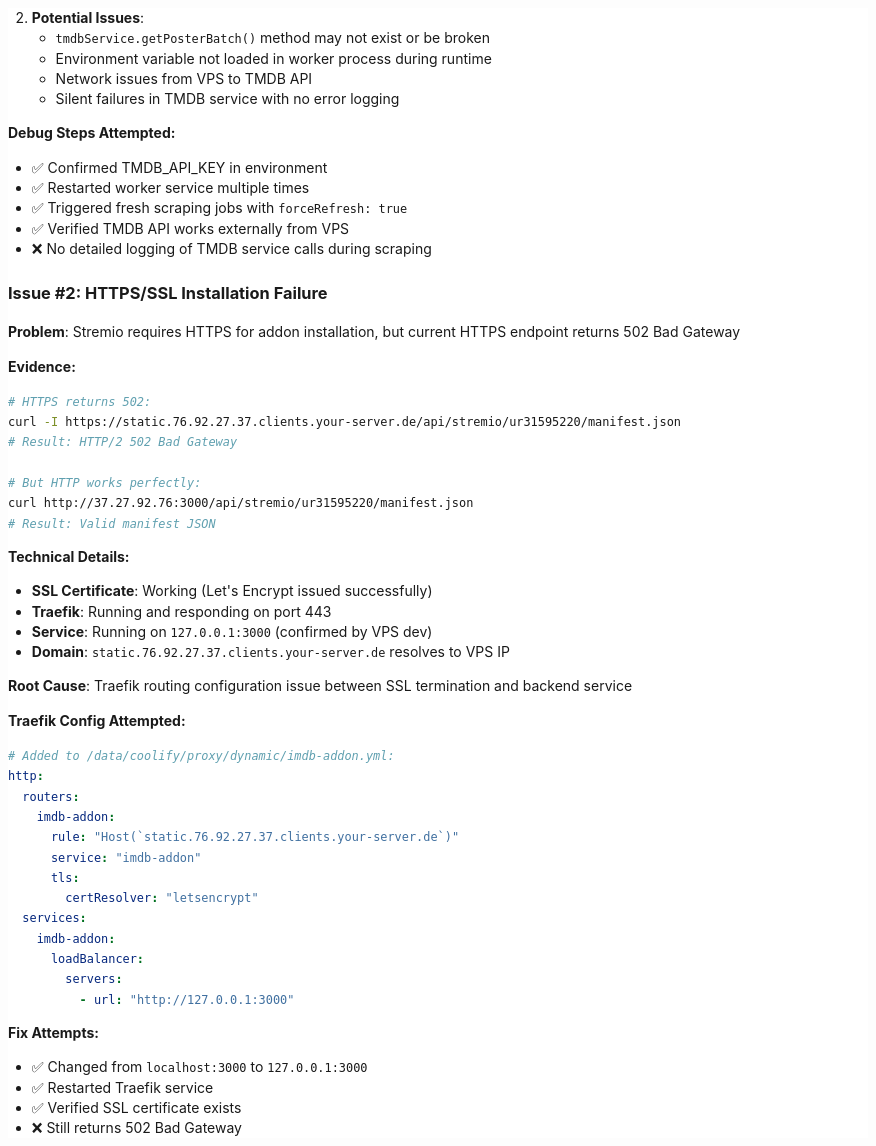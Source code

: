 2. **Potential Issues**:
   - `tmdbService.getPosterBatch()` method may not exist or be broken
   - Environment variable not loaded in worker process during runtime
   - Network issues from VPS to TMDB API
   - Silent failures in TMDB service with no error logging

**Debug Steps Attempted:**
- ✅ Confirmed TMDB_API_KEY in environment
- ✅ Restarted worker service multiple times
- ✅ Triggered fresh scraping jobs with `forceRefresh: true`
- ✅ Verified TMDB API works externally from VPS
- ❌ No detailed logging of TMDB service calls during scraping

### **Issue #2: HTTPS/SSL Installation Failure**

**Problem**: Stremio requires HTTPS for addon installation, but current HTTPS endpoint returns 502 Bad Gateway

**Evidence:**
```bash
# HTTPS returns 502:
curl -I https://static.76.92.27.37.clients.your-server.de/api/stremio/ur31595220/manifest.json
# Result: HTTP/2 502 Bad Gateway

# But HTTP works perfectly:
curl http://37.27.92.76:3000/api/stremio/ur31595220/manifest.json
# Result: Valid manifest JSON
```

**Technical Details:**
- **SSL Certificate**: Working (Let's Encrypt issued successfully)
- **Traefik**: Running and responding on port 443
- **Service**: Running on `127.0.0.1:3000` (confirmed by VPS dev)
- **Domain**: `static.76.92.27.37.clients.your-server.de` resolves to VPS IP

**Root Cause**: Traefik routing configuration issue between SSL termination and backend service

**Traefik Config Attempted:**
```yaml
# Added to /data/coolify/proxy/dynamic/imdb-addon.yml:
http:
  routers:
    imdb-addon:
      rule: "Host(`static.76.92.27.37.clients.your-server.de`)"
      service: "imdb-addon"
      tls:
        certResolver: "letsencrypt"
  services:
    imdb-addon:
      loadBalancer:
        servers:
          - url: "http://127.0.0.1:3000"
```

**Fix Attempts:**
- ✅ Changed from `localhost:3000` to `127.0.0.1:3000`
- ✅ Restarted Traefik service
- ✅ Verified SSL certificate exists
- ❌ Still returns 502 Bad Gateway
